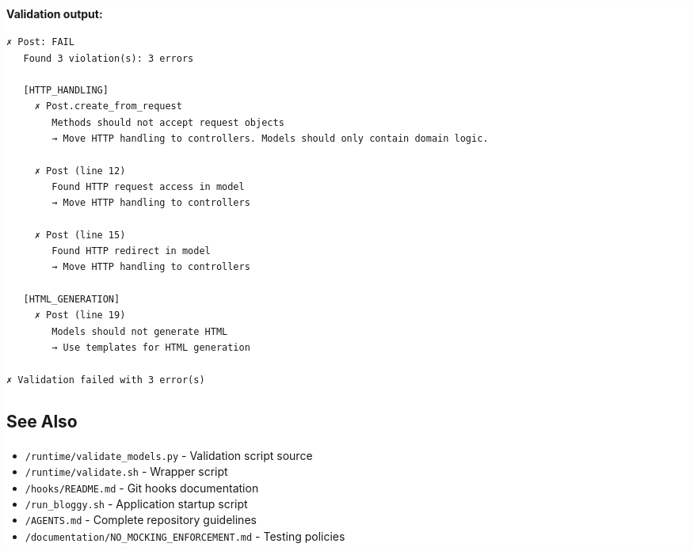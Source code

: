 **Validation output:**
```
✗ Post: FAIL
   Found 3 violation(s): 3 errors

   [HTTP_HANDLING]
     ✗ Post.create_from_request
        Methods should not accept request objects
        → Move HTTP handling to controllers. Models should only contain domain logic.
     
     ✗ Post (line 12)
        Found HTTP request access in model
        → Move HTTP handling to controllers
     
     ✗ Post (line 15)
        Found HTTP redirect in model
        → Move HTTP handling to controllers
   
   [HTML_GENERATION]
     ✗ Post (line 19)
        Models should not generate HTML
        → Use templates for HTML generation

✗ Validation failed with 3 error(s)
```

## See Also

- `/runtime/validate_models.py` - Validation script source
- `/runtime/validate.sh` - Wrapper script
- `/hooks/README.md` - Git hooks documentation
- `/run_bloggy.sh` - Application startup script
- `/AGENTS.md` - Complete repository guidelines
- `/documentation/NO_MOCKING_ENFORCEMENT.md` - Testing policies

